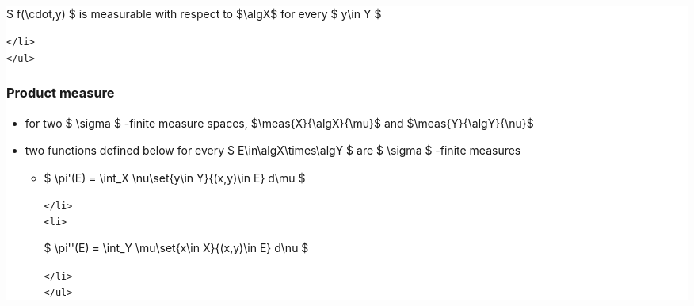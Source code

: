 $
f(\cdot,y)
$
 is measurable with respect to $\algX$ for every 
$
y\in Y
$


	</li>
	</ul>

</li>
</ul>

<h3>Product measure</h3>



<ul>
<li>
	
for two 
$
\sigma
$
-finite measure spaces, $\meas{X}{\algX}{\mu}$ and $\meas{Y}{\algY}{\nu}$

</li>
<li>
	two functions defined below for every 
$
E\in\algX\times\algY
$
 are 
$
\sigma
$
-finite measures
	<ul>
	<li>
		
$
\pi'(E) = \int_X \nu\set{y\in Y}{(x,y)\in E} d\mu
$


	</li>
	<li>
		
$
\pi''(E) = \int_Y \mu\set{x\in X}{(x,y)\in E} d\nu
$


	</li>
	</ul>

